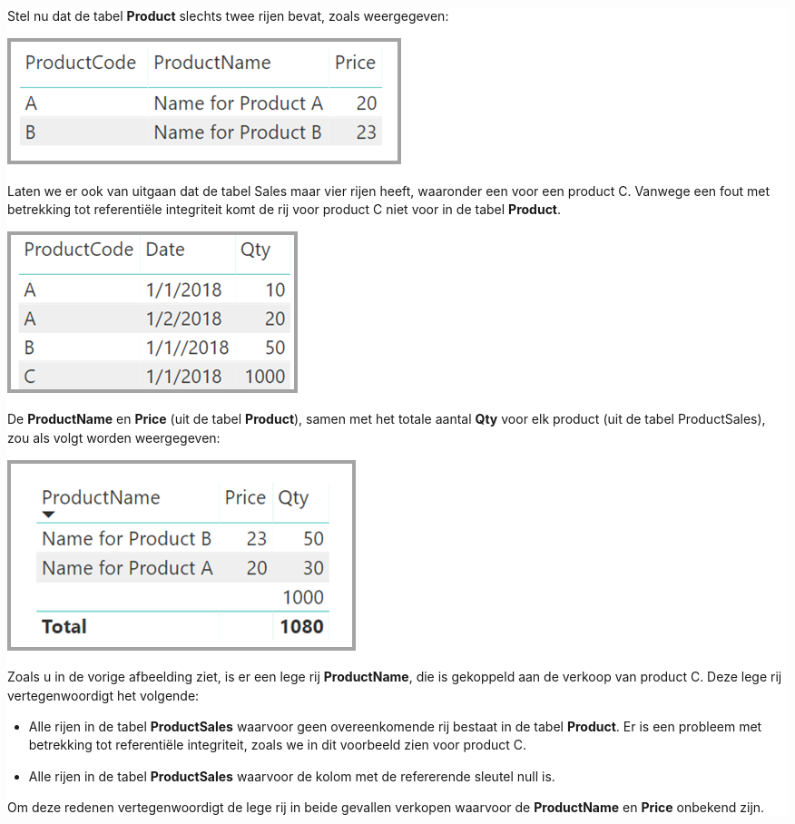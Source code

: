 Stel nu dat de tabel **Product** slechts twee rijen bevat, zoals weergegeven:

![Visual van de tabel Product met twee rijen, Power BI Desktop](media/desktop-many-to-many-relationships/many-to-many-relationships_03.png)

Laten we er ook van uitgaan dat de tabel Sales maar vier rijen heeft, waaronder een voor een product C. Vanwege een fout met betrekking tot referentiële integriteit komt de rij voor product C niet voor in de tabel **Product**.

![Visual van de tabel Sales met vier rijen, Power BI Desktop](media/desktop-many-to-many-relationships/many-to-many-relationships_04.png)

De **ProductName** en **Price** (uit de tabel **Product**), samen met het totale aantal **Qty** voor elk product (uit de tabel ProductSales), zou als volgt worden weergegeven:

![Visual met de productnaam, prijs en hoeveelheid, Power BI Desktop](media/desktop-many-to-many-relationships/many-to-many-relationships_05.png)

Zoals u in de vorige afbeelding ziet, is er een lege rij **ProductName**, die is gekoppeld aan de verkoop van product C. Deze lege rij vertegenwoordigt het volgende:

* Alle rijen in de tabel **ProductSales** waarvoor geen overeenkomende rij bestaat in de tabel **Product**. Er is een probleem met betrekking tot referentiële integriteit, zoals we in dit voorbeeld zien voor product C.

* Alle rijen in de tabel **ProductSales** waarvoor de kolom met de refererende sleutel null is.

Om deze redenen vertegenwoordigt de lege rij in beide gevallen verkopen waarvoor de **ProductName** en **Price** onbekend zijn.
